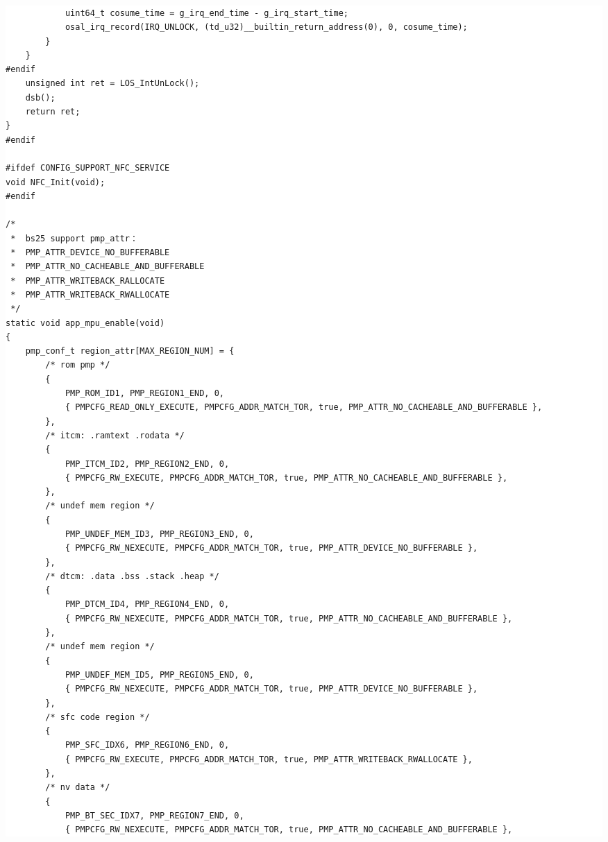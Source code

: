   ```
              uint64_t cosume_time = g_irq_end_time - g_irq_start_time;
              osal_irq_record(IRQ_UNLOCK, (td_u32)__builtin_return_address(0), 0, cosume_time);
          }
      }
  #endif
      unsigned int ret = LOS_IntUnLock();
      dsb();
      return ret;
  }
  #endif
  
  #ifdef CONFIG_SUPPORT_NFC_SERVICE
  void NFC_Init(void);
  #endif
  
  /*
   *  bs25 support pmp_attr：
   *  PMP_ATTR_DEVICE_NO_BUFFERABLE
   *  PMP_ATTR_NO_CACHEABLE_AND_BUFFERABLE
   *  PMP_ATTR_WRITEBACK_RALLOCATE
   *  PMP_ATTR_WRITEBACK_RWALLOCATE
   */
  static void app_mpu_enable(void)
  {
      pmp_conf_t region_attr[MAX_REGION_NUM] = {
          /* rom pmp */
          {
              PMP_ROM_ID1, PMP_REGION1_END, 0,
              { PMPCFG_READ_ONLY_EXECUTE, PMPCFG_ADDR_MATCH_TOR, true, PMP_ATTR_NO_CACHEABLE_AND_BUFFERABLE },
          },
          /* itcm: .ramtext .rodata */
          {
              PMP_ITCM_ID2, PMP_REGION2_END, 0,
              { PMPCFG_RW_EXECUTE, PMPCFG_ADDR_MATCH_TOR, true, PMP_ATTR_NO_CACHEABLE_AND_BUFFERABLE },
          },
          /* undef mem region */
          {
              PMP_UNDEF_MEM_ID3, PMP_REGION3_END, 0,
              { PMPCFG_RW_NEXECUTE, PMPCFG_ADDR_MATCH_TOR, true, PMP_ATTR_DEVICE_NO_BUFFERABLE },
          },
          /* dtcm: .data .bss .stack .heap */
          {
              PMP_DTCM_ID4, PMP_REGION4_END, 0,
              { PMPCFG_RW_NEXECUTE, PMPCFG_ADDR_MATCH_TOR, true, PMP_ATTR_NO_CACHEABLE_AND_BUFFERABLE },
          },
          /* undef mem region */
          {
              PMP_UNDEF_MEM_ID5, PMP_REGION5_END, 0,
              { PMPCFG_RW_NEXECUTE, PMPCFG_ADDR_MATCH_TOR, true, PMP_ATTR_DEVICE_NO_BUFFERABLE },
          },
          /* sfc code region */
          {
              PMP_SFC_IDX6, PMP_REGION6_END, 0,
              { PMPCFG_RW_EXECUTE, PMPCFG_ADDR_MATCH_TOR, true, PMP_ATTR_WRITEBACK_RWALLOCATE },
          },
          /* nv data */
          {
              PMP_BT_SEC_IDX7, PMP_REGION7_END, 0,
              { PMPCFG_RW_NEXECUTE, PMPCFG_ADDR_MATCH_TOR, true, PMP_ATTR_NO_CACHEABLE_AND_BUFFERABLE },
  ```